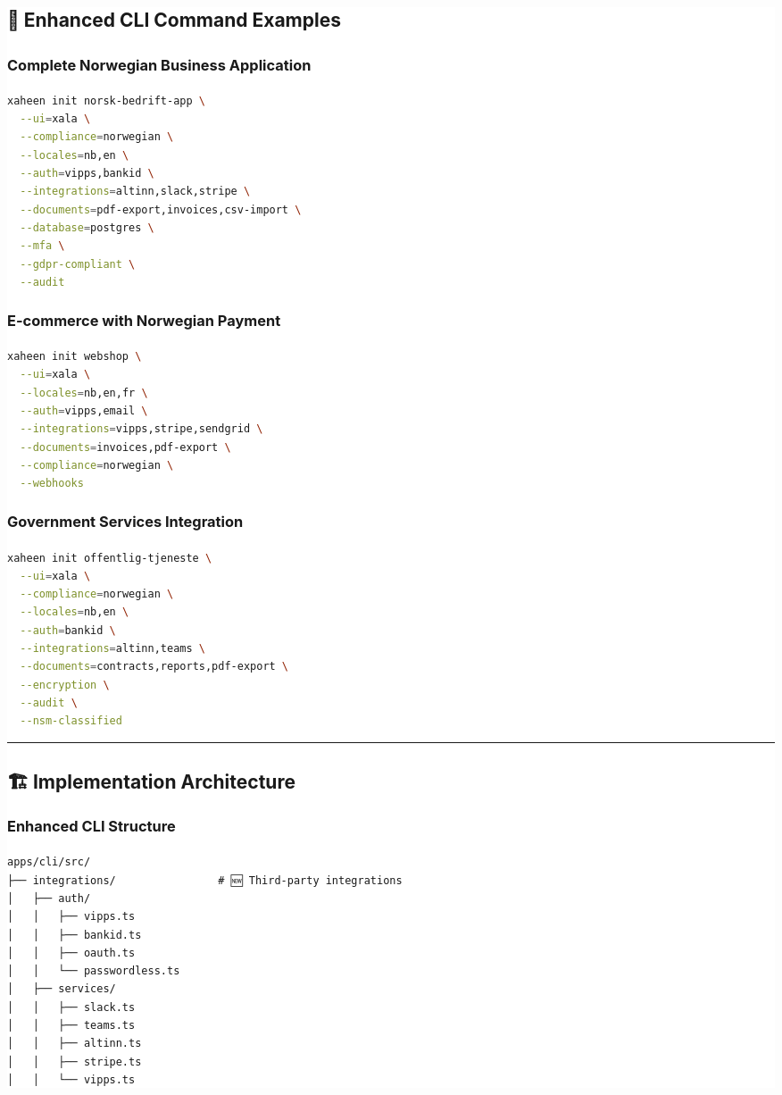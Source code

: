 
## 🚀 **Enhanced CLI Command Examples**

### **Complete Norwegian Business Application**
```bash
xaheen init norsk-bedrift-app \
  --ui=xala \
  --compliance=norwegian \
  --locales=nb,en \
  --auth=vipps,bankid \
  --integrations=altinn,slack,stripe \
  --documents=pdf-export,invoices,csv-import \
  --database=postgres \
  --mfa \
  --gdpr-compliant \
  --audit
```

### **E-commerce with Norwegian Payment**
```bash
xaheen init webshop \
  --ui=xala \
  --locales=nb,en,fr \
  --auth=vipps,email \
  --integrations=vipps,stripe,sendgrid \
  --documents=invoices,pdf-export \
  --compliance=norwegian \
  --webhooks
```

### **Government Services Integration**
```bash
xaheen init offentlig-tjeneste \
  --ui=xala \
  --compliance=norwegian \
  --locales=nb,en \
  --auth=bankid \
  --integrations=altinn,teams \
  --documents=contracts,reports,pdf-export \
  --encryption \
  --audit \
  --nsm-classified
```

---

## 🏗️ **Implementation Architecture**

### **Enhanced CLI Structure**
```
apps/cli/src/
├── integrations/                # 🆕 Third-party integrations
│   ├── auth/
│   │   ├── vipps.ts
│   │   ├── bankid.ts
│   │   ├── oauth.ts
│   │   └── passwordless.ts
│   ├── services/
│   │   ├── slack.ts
│   │   ├── teams.ts
│   │   ├── altinn.ts
│   │   ├── stripe.ts
│   │   └── vipps.ts
```